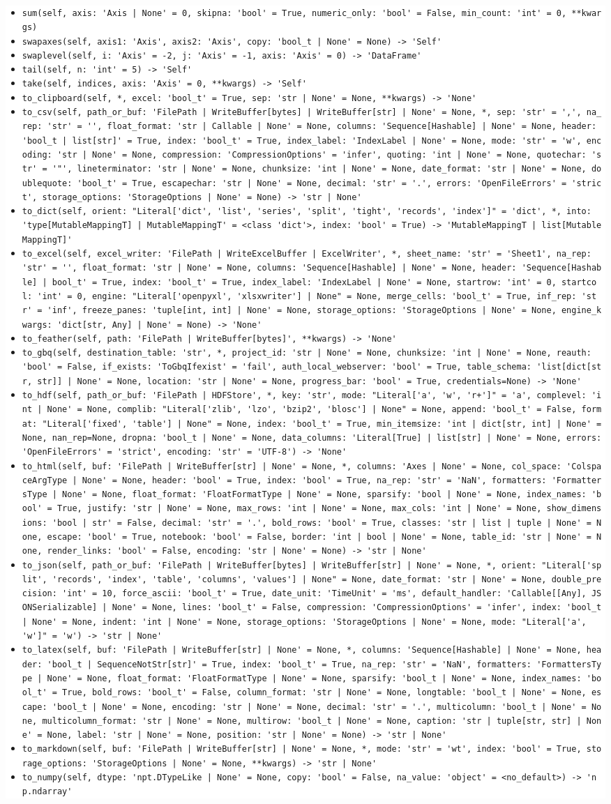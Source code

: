 - `sum(self, axis: 'Axis | None' = 0, skipna: 'bool' = True, numeric_only: 'bool' = False, min_count: 'int' = 0, **kwargs)`
- `swapaxes(self, axis1: 'Axis', axis2: 'Axis', copy: 'bool_t | None' = None) -> 'Self'`
- `swaplevel(self, i: 'Axis' = -2, j: 'Axis' = -1, axis: 'Axis' = 0) -> 'DataFrame'`
- `tail(self, n: 'int' = 5) -> 'Self'`
- `take(self, indices, axis: 'Axis' = 0, **kwargs) -> 'Self'`
- `to_clipboard(self, *, excel: 'bool_t' = True, sep: 'str | None' = None, **kwargs) -> 'None'`
- `to_csv(self, path_or_buf: 'FilePath | WriteBuffer[bytes] | WriteBuffer[str] | None' = None, *, sep: 'str' = ',', na_rep: 'str' = '', float_format: 'str | Callable | None' = None, columns: 'Sequence[Hashable] | None' = None, header: 'bool_t | list[str]' = True, index: 'bool_t' = True, index_label: 'IndexLabel | None' = None, mode: 'str' = 'w', encoding: 'str | None' = None, compression: 'CompressionOptions' = 'infer', quoting: 'int | None' = None, quotechar: 'str' = '"', lineterminator: 'str | None' = None, chunksize: 'int | None' = None, date_format: 'str | None' = None, doublequote: 'bool_t' = True, escapechar: 'str | None' = None, decimal: 'str' = '.', errors: 'OpenFileErrors' = 'strict', storage_options: 'StorageOptions | None' = None) -> 'str | None'`
- `to_dict(self, orient: "Literal['dict', 'list', 'series', 'split', 'tight', 'records', 'index']" = 'dict', *, into: 'type[MutableMappingT] | MutableMappingT' = <class 'dict'>, index: 'bool' = True) -> 'MutableMappingT | list[MutableMappingT]'`
- `to_excel(self, excel_writer: 'FilePath | WriteExcelBuffer | ExcelWriter', *, sheet_name: 'str' = 'Sheet1', na_rep: 'str' = '', float_format: 'str | None' = None, columns: 'Sequence[Hashable] | None' = None, header: 'Sequence[Hashable] | bool_t' = True, index: 'bool_t' = True, index_label: 'IndexLabel | None' = None, startrow: 'int' = 0, startcol: 'int' = 0, engine: "Literal['openpyxl', 'xlsxwriter'] | None" = None, merge_cells: 'bool_t' = True, inf_rep: 'str' = 'inf', freeze_panes: 'tuple[int, int] | None' = None, storage_options: 'StorageOptions | None' = None, engine_kwargs: 'dict[str, Any] | None' = None) -> 'None'`
- `to_feather(self, path: 'FilePath | WriteBuffer[bytes]', **kwargs) -> 'None'`
- `to_gbq(self, destination_table: 'str', *, project_id: 'str | None' = None, chunksize: 'int | None' = None, reauth: 'bool' = False, if_exists: 'ToGbqIfexist' = 'fail', auth_local_webserver: 'bool' = True, table_schema: 'list[dict[str, str]] | None' = None, location: 'str | None' = None, progress_bar: 'bool' = True, credentials=None) -> 'None'`
- `to_hdf(self, path_or_buf: 'FilePath | HDFStore', *, key: 'str', mode: "Literal['a', 'w', 'r+']" = 'a', complevel: 'int | None' = None, complib: "Literal['zlib', 'lzo', 'bzip2', 'blosc'] | None" = None, append: 'bool_t' = False, format: "Literal['fixed', 'table'] | None" = None, index: 'bool_t' = True, min_itemsize: 'int | dict[str, int] | None' = None, nan_rep=None, dropna: 'bool_t | None' = None, data_columns: 'Literal[True] | list[str] | None' = None, errors: 'OpenFileErrors' = 'strict', encoding: 'str' = 'UTF-8') -> 'None'`
- `to_html(self, buf: 'FilePath | WriteBuffer[str] | None' = None, *, columns: 'Axes | None' = None, col_space: 'ColspaceArgType | None' = None, header: 'bool' = True, index: 'bool' = True, na_rep: 'str' = 'NaN', formatters: 'FormattersType | None' = None, float_format: 'FloatFormatType | None' = None, sparsify: 'bool | None' = None, index_names: 'bool' = True, justify: 'str | None' = None, max_rows: 'int | None' = None, max_cols: 'int | None' = None, show_dimensions: 'bool | str' = False, decimal: 'str' = '.', bold_rows: 'bool' = True, classes: 'str | list | tuple | None' = None, escape: 'bool' = True, notebook: 'bool' = False, border: 'int | bool | None' = None, table_id: 'str | None' = None, render_links: 'bool' = False, encoding: 'str | None' = None) -> 'str | None'`
- `to_json(self, path_or_buf: 'FilePath | WriteBuffer[bytes] | WriteBuffer[str] | None' = None, *, orient: "Literal['split', 'records', 'index', 'table', 'columns', 'values'] | None" = None, date_format: 'str | None' = None, double_precision: 'int' = 10, force_ascii: 'bool_t' = True, date_unit: 'TimeUnit' = 'ms', default_handler: 'Callable[[Any], JSONSerializable] | None' = None, lines: 'bool_t' = False, compression: 'CompressionOptions' = 'infer', index: 'bool_t | None' = None, indent: 'int | None' = None, storage_options: 'StorageOptions | None' = None, mode: "Literal['a', 'w']" = 'w') -> 'str | None'`
- `to_latex(self, buf: 'FilePath | WriteBuffer[str] | None' = None, *, columns: 'Sequence[Hashable] | None' = None, header: 'bool_t | SequenceNotStr[str]' = True, index: 'bool_t' = True, na_rep: 'str' = 'NaN', formatters: 'FormattersType | None' = None, float_format: 'FloatFormatType | None' = None, sparsify: 'bool_t | None' = None, index_names: 'bool_t' = True, bold_rows: 'bool_t' = False, column_format: 'str | None' = None, longtable: 'bool_t | None' = None, escape: 'bool_t | None' = None, encoding: 'str | None' = None, decimal: 'str' = '.', multicolumn: 'bool_t | None' = None, multicolumn_format: 'str | None' = None, multirow: 'bool_t | None' = None, caption: 'str | tuple[str, str] | None' = None, label: 'str | None' = None, position: 'str | None' = None) -> 'str | None'`
- `to_markdown(self, buf: 'FilePath | WriteBuffer[str] | None' = None, *, mode: 'str' = 'wt', index: 'bool' = True, storage_options: 'StorageOptions | None' = None, **kwargs) -> 'str | None'`
- `to_numpy(self, dtype: 'npt.DTypeLike | None' = None, copy: 'bool' = False, na_value: 'object' = <no_default>) -> 'np.ndarray'`
